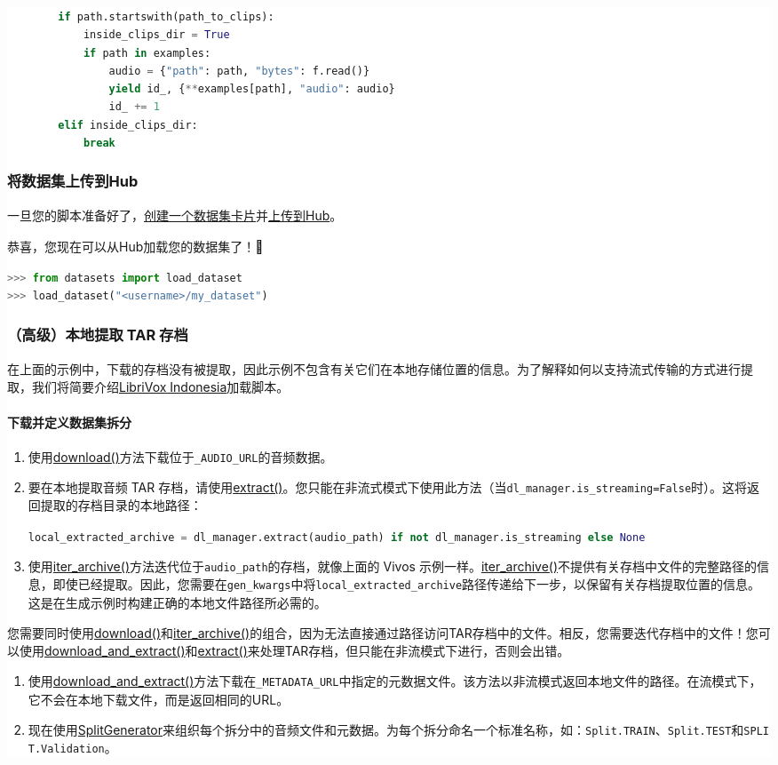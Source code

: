 ```py
        if path.startswith(path_to_clips):
            inside_clips_dir = True
            if path in examples:
                audio = {"path": path, "bytes": f.read()}
                yield id_, {**examples[path], "audio": audio}
                id_ += 1
        elif inside_clips_dir:
            break
```

### 将数据集上传到Hub

一旦您的脚本准备好了，[创建一个数据集卡片](./dataset_card)并[上传到Hub](./share)。

恭喜，您现在可以从Hub加载您的数据集了！🥳

```py
>>> from datasets import load_dataset
>>> load_dataset("<username>/my_dataset")
```

### （高级）本地提取 TAR 存档

在上面的示例中，下载的存档没有被提取，因此示例不包含有关它们在本地存储位置的信息。为了解释如何以支持流式传输的方式进行提取，我们将简要介绍[LibriVox Indonesia](https://huggingface.co/datasets/indonesian-nlp/librivox-indonesia/blob/main/librivox-indonesia.py)加载脚本。

#### 下载并定义数据集拆分

1.  使用[download()](/docs/datasets/v2.17.0/en/package_reference/builder_classes#datasets.DownloadManager.download)方法下载位于`_AUDIO_URL`的音频数据。

1.  要在本地提取音频 TAR 存档，请使用[extract()](/docs/datasets/v2.17.0/en/package_reference/builder_classes#datasets.DownloadManager.extract)。您只能在非流式模式下使用此方法（当`dl_manager.is_streaming=False`时）。这将返回提取的存档目录的本地路径：

    ```py
    local_extracted_archive = dl_manager.extract(audio_path) if not dl_manager.is_streaming else None
    ```

1.  使用[iter_archive()](/docs/datasets/v2.17.0/en/package_reference/builder_classes#datasets.DownloadManager.iter_archive)方法迭代位于`audio_path`的存档，就像上面的 Vivos 示例一样。[iter_archive()](/docs/datasets/v2.17.0/en/package_reference/builder_classes#datasets.DownloadManager.iter_archive)不提供有关存档中文件的完整路径的信息，即使已经提取。因此，您需要在`gen_kwargs`中将`local_extracted_archive`路径传递给下一步，以保留有关存档提取位置的信息。这是在生成示例时构建正确的本地文件路径所必需的。

您需要同时使用[download()](/docs/datasets/v2.17.0/en/package_reference/builder_classes#datasets.DownloadManager.download)和[iter_archive()](/docs/datasets/v2.17.0/en/package_reference/builder_classes#datasets.DownloadManager.iter_archive)的组合，因为无法直接通过路径访问TAR存档中的文件。相反，您需要迭代存档中的文件！您可以使用[download_and_extract()](/docs/datasets/v2.17.0/en/package_reference/builder_classes#datasets.DownloadManager.download_and_extract)和[extract()](/docs/datasets/v2.17.0/en/package_reference/builder_classes#datasets.DownloadManager.extract)来处理TAR存档，但只能在非流模式下进行，否则会出错。

1.  使用[download_and_extract()](/docs/datasets/v2.17.0/en/package_reference/builder_classes#datasets.DownloadManager.download_and_extract)方法下载在`_METADATA_URL`中指定的元数据文件。该方法以非流模式返回本地文件的路径。在流模式下，它不会在本地下载文件，而是返回相同的URL。

1.  现在使用[SplitGenerator](/docs/datasets/v2.17.0/en/package_reference/builder_classes#datasets.SplitGenerator)来组织每个拆分中的音频文件和元数据。为每个拆分命名一个标准名称，如：`Split.TRAIN`、`Split.TEST`和`SPLIT.Validation`。
